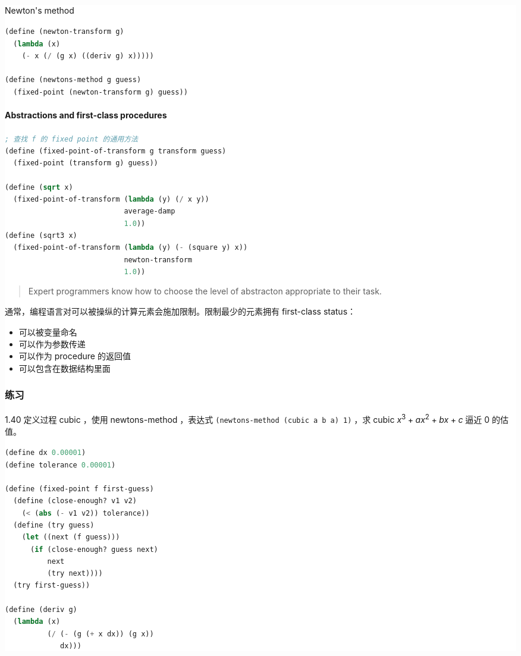 

Newton's method

```lisp
(define (newton-transform g)
  (lambda (x)
    (- x (/ (g x) ((deriv g) x)))))

(define (newtons-method g guess)
  (fixed-point (newton-transform g) guess))
```



#### Abstractions and first-class procedures

```lisp
; 查找 f 的 fixed point 的通用方法
(define (fixed-point-of-transform g transform guess)
  (fixed-point (transform g) guess))

(define (sqrt x)
  (fixed-point-of-transform (lambda (y) (/ x y))
                            average-damp
                            1.0))
(define (sqrt3 x)
  (fixed-point-of-transform (lambda (y) (- (square y) x))
                            newton-transform
                            1.0))

```



> Expert programmers know how to choose the level of abstracton appropriate to their task.



通常，编程语言对可以被操纵的计算元素会施加限制。限制最少的元素拥有 first-class status：

- 可以被变量命名
- 可以作为参数传递
- 可以作为 procedure 的返回值
- 可以包含在数据结构里面



### 练习

1.40 定义过程 cubic ，使用 newtons-method ，表达式 `(newtons-method (cubic a b a) 1)` ，求 cubic $x^3 + ax^2+ bx + c$ 逼近 0 的估值。

```lisp
(define dx 0.00001)
(define tolerance 0.00001)

(define (fixed-point f first-guess)
  (define (close-enough? v1 v2)
    (< (abs (- v1 v2)) tolerance))
  (define (try guess)
    (let ((next (f guess)))
      (if (close-enough? guess next)
          next
          (try next))))
  (try first-guess))

(define (deriv g)
  (lambda (x)
          (/ (- (g (+ x dx)) (g x))
             dx)))

```